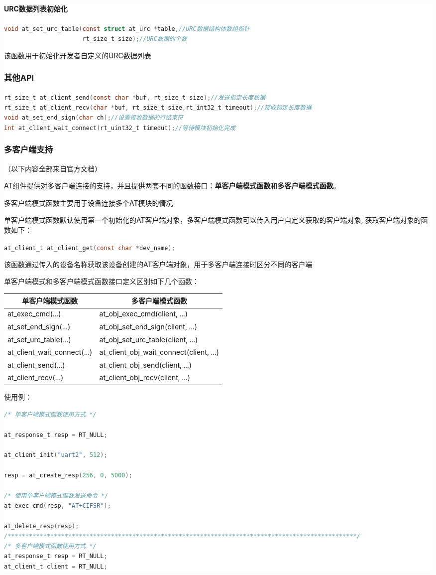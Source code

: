 #### URC数据列表初始化

```c
void at_set_urc_table(const struct at_urc *table,//URC数据结构体数组指针
                      rt_size_t size);//URC数据的个数
```

该函数用于初始化开发者自定义的URC数据列表

### 其他API

```c
rt_size_t at_client_send(const char *buf, rt_size_t size);//发送指定长度数据
rt_size_t at_client_recv(char *buf, rt_size_t size,rt_int32_t timeout);//接收指定长度数据
void at_set_end_sign(char ch);//设置接收数据的行结束符
int at_client_wait_connect(rt_uint32_t timeout);//等待模块初始化完成
```

### 多客户端支持

（以下内容全部来自官方文档）

AT组件提供对多客户端连接的支持，并且提供两套不同的函数接口：**单客户端模式函数**和**多客户端模式函数**。

多客户端模式函数主要用于设备连接多个AT模块的情况

单客户端模式函数默认使用第一个初始化的AT客户端对象，多客户端模式函数可以传入用户自定义获取的客户端对象, 获取客户端对象的函数如下：

```c
at_client_t at_client_get(const char *dev_name);
```

该函数通过传入的设备名称获取该设备创建的AT客户端对象，用于多客户端连接时区分不同的客户端

单客户端模式和多客户端模式函数接口定义区别如下几个函数：

| 单客户端模式函数            | 多客户端模式函数                        |
| --------------------------- | --------------------------------------- |
| at_exec_cmd(...)            | at_obj_exec_cmd(client, ...)            |
| at_set_end_sign(...)        | at_obj_set_end_sign(client, ...)        |
| at_set_urc_table(...)       | at_obj_set_urc_table(client, ...)       |
| at_client_wait_connect(...) | at_client_obj_wait_connect(client, ...) |
| at_client_send(...)         | at_client_obj_send(client, ...)         |
| at_client_recv(...)         | at_client_obj_recv(client, ...)         |

使用例：

```c
/* 单客户端模式函数使用方式 */

at_response_t resp = RT_NULL;

at_client_init("uart2", 512);

resp = at_create_resp(256, 0, 5000);

/* 使用单客户端模式函数发送命令 */
at_exec_cmd(resp, "AT+CIFSR");

at_delete_resp(resp);
/**************************************************************************************************/
/* 多客户端模式函数使用方式 */
at_response_t resp = RT_NULL;
at_client_t client = RT_NULL;

```